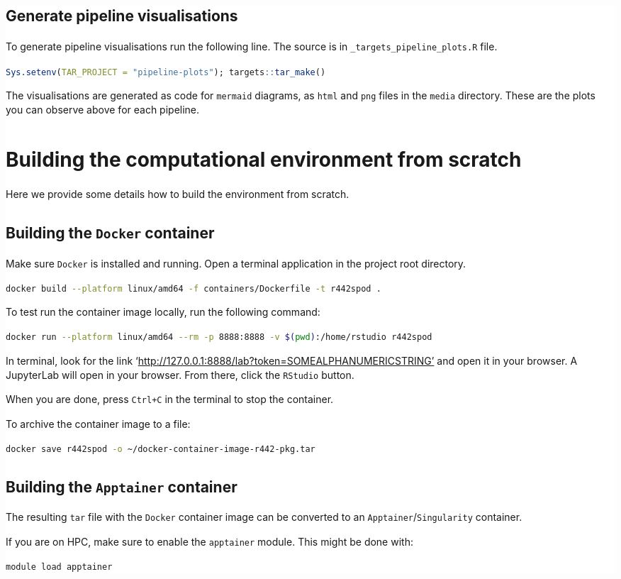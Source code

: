 ## Generate pipeline visualisations

To generate pipeline visualisations run the following line. The source
is in `_targets_pipeline_plots.R` file.

``` r
Sys.setenv(TAR_PROJECT = "pipeline-plots"); targets::tar_make()
```

The visualisations are generated as code for `mermaid` diagrams, as
`html` and `png` files in the `media` directory. These are the plots you
can observe above for each pipeline.

# Building the computational environment from scratch

Here we provide some details how to build the environment from scratch.

## Building the `Docker` container

Make sure `Docker` is installed and running. Open a terminal application
in the project root directory.

``` bash
docker build --platform linux/amd64 -f containers/Dockerfile -t r442spod .
```

To test run the container image locally, run the following command:

``` bash
docker run --platform linux/amd64 --rm -p 8888:8888 -v $(pwd):/home/rstudio r442spod
```

In terminal, look for the link
‘http://127.0.0.1:8888/lab?token=SOMEALPHANUMERICSTRING’ and open it in
your browser. A JupyterLab will open in your browser. From there, click
the `RStudio` button.

When you are done, press `Ctrl+C` in the terminal to stop the container.

To archive the container image to a file:

``` bash
docker save r442spod -o ~/docker-container-image-r442-pkg.tar
```

## Building the `Apptainer` container

The resulting `tar` file with the `Docker` container image can be
converted to an `Apptainer`/`Singularity` container.

If you are on HPC, make sure to enable the `apptainer` module. This
might be done with:

``` bash
module load apptainer
```
